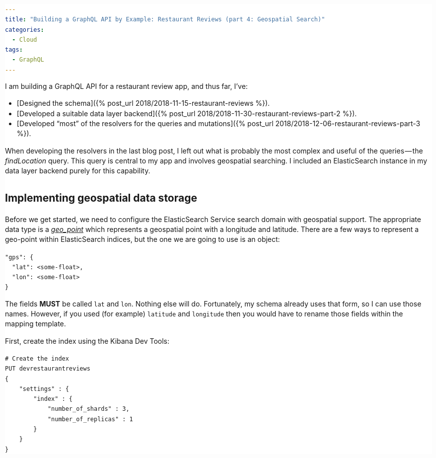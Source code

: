 ```yaml
---
title: "Building a GraphQL API by Example: Restaurant Reviews (part 4: Geospatial Search)"
categories:
  - Cloud
tags:
  - GraphQL
---
```


I am building a GraphQL API for a restaurant review app, and thus far, I’ve:

* [Designed the schema]({% post_url 2018/2018-11-15-restaurant-reviews %}).
* [Developed a suitable data layer backend]({% post_url 2018/2018-11-30-restaurant-reviews-part-2 %}).
* [Developed “most” of the resolvers for the queries and mutations]({% post_url 2018/2018-12-06-restaurant-reviews-part-3 %}).

When developing the resolvers in the last blog post, I left out what is probably the most complex and useful of the queries — the _findLocation_ query. This query is central to my app and involves geospatial searching. I included an ElasticSearch instance in my data layer backend purely for this capability.

## Implementing geospatial data storage

Before we get started, we need to configure the ElasticSearch Service search domain with geospatial support. The appropriate data type is a [_geo\_point_](https://www.elastic.co/guide/en/elasticsearch/reference/6.5/geo-point.html) which represents a geospatial point with a longitude and latitude. There are a few ways to represent a geo-point within ElasticSearch indices, but the one we are going to use is an object:

```
"gps": {
  "lat": <some-float>,
  "lon": <some-float>
}
```

The fields **MUST** be called `lat` and `lon`. Nothing else will do. Fortunately, my schema already uses that form, so I can use those names. However, if you used (for example) `latitude` and `longitude` then you would have to rename those fields within the mapping template.

First, create the index using the Kibana Dev Tools:

```
# Create the index
PUT devrestaurantreviews
{
    "settings" : {
        "index" : {
            "number_of_shards" : 3,
            "number_of_replicas" : 1
        }
    }
}
```
